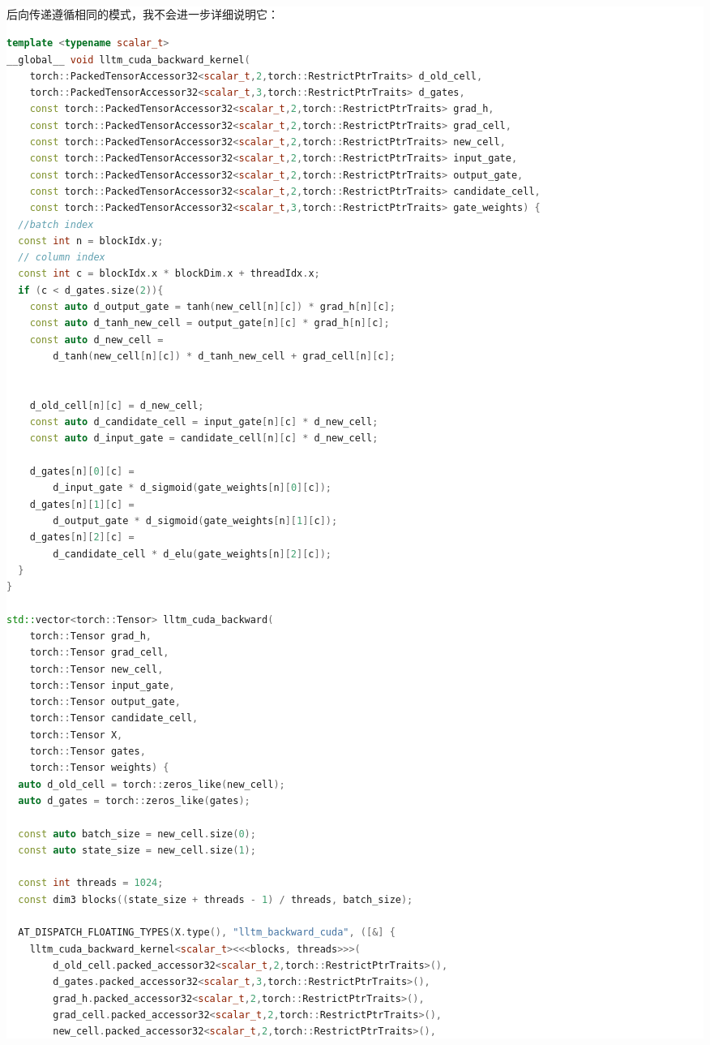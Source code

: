 
后向传递遵循相同的模式，我不会进一步详细说明它：

```cpp
template <typename scalar_t>
__global__ void lltm_cuda_backward_kernel(
    torch::PackedTensorAccessor32<scalar_t,2,torch::RestrictPtrTraits> d_old_cell,
    torch::PackedTensorAccessor32<scalar_t,3,torch::RestrictPtrTraits> d_gates,
    const torch::PackedTensorAccessor32<scalar_t,2,torch::RestrictPtrTraits> grad_h,
    const torch::PackedTensorAccessor32<scalar_t,2,torch::RestrictPtrTraits> grad_cell,
    const torch::PackedTensorAccessor32<scalar_t,2,torch::RestrictPtrTraits> new_cell,
    const torch::PackedTensorAccessor32<scalar_t,2,torch::RestrictPtrTraits> input_gate,
    const torch::PackedTensorAccessor32<scalar_t,2,torch::RestrictPtrTraits> output_gate,
    const torch::PackedTensorAccessor32<scalar_t,2,torch::RestrictPtrTraits> candidate_cell,
    const torch::PackedTensorAccessor32<scalar_t,3,torch::RestrictPtrTraits> gate_weights) {
  //batch index
  const int n = blockIdx.y;
  // column index
  const int c = blockIdx.x * blockDim.x + threadIdx.x;
  if (c < d_gates.size(2)){
    const auto d_output_gate = tanh(new_cell[n][c]) * grad_h[n][c];
    const auto d_tanh_new_cell = output_gate[n][c] * grad_h[n][c];
    const auto d_new_cell =
        d_tanh(new_cell[n][c]) * d_tanh_new_cell + grad_cell[n][c];


    d_old_cell[n][c] = d_new_cell;
    const auto d_candidate_cell = input_gate[n][c] * d_new_cell;
    const auto d_input_gate = candidate_cell[n][c] * d_new_cell;

    d_gates[n][0][c] =
        d_input_gate * d_sigmoid(gate_weights[n][0][c]);
    d_gates[n][1][c] =
        d_output_gate * d_sigmoid(gate_weights[n][1][c]);
    d_gates[n][2][c] =
        d_candidate_cell * d_elu(gate_weights[n][2][c]);
  }
}

std::vector<torch::Tensor> lltm_cuda_backward(
    torch::Tensor grad_h,
    torch::Tensor grad_cell,
    torch::Tensor new_cell,
    torch::Tensor input_gate,
    torch::Tensor output_gate,
    torch::Tensor candidate_cell,
    torch::Tensor X,
    torch::Tensor gates,
    torch::Tensor weights) {
  auto d_old_cell = torch::zeros_like(new_cell);
  auto d_gates = torch::zeros_like(gates);

  const auto batch_size = new_cell.size(0);
  const auto state_size = new_cell.size(1);

  const int threads = 1024;
  const dim3 blocks((state_size + threads - 1) / threads, batch_size);

  AT_DISPATCH_FLOATING_TYPES(X.type(), "lltm_backward_cuda", ([&] {
    lltm_cuda_backward_kernel<scalar_t><<<blocks, threads>>>(
        d_old_cell.packed_accessor32<scalar_t,2,torch::RestrictPtrTraits>(),
        d_gates.packed_accessor32<scalar_t,3,torch::RestrictPtrTraits>(),
        grad_h.packed_accessor32<scalar_t,2,torch::RestrictPtrTraits>(),
        grad_cell.packed_accessor32<scalar_t,2,torch::RestrictPtrTraits>(),
        new_cell.packed_accessor32<scalar_t,2,torch::RestrictPtrTraits>(),
```